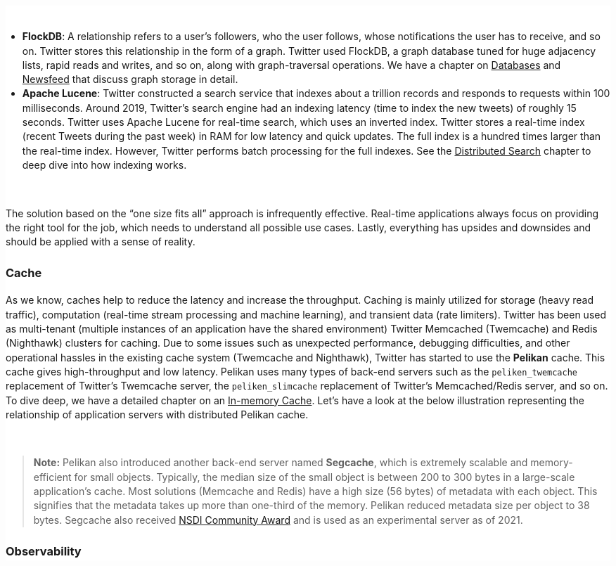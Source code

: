 <figure><img src="https://kuweiguge.github.io/Grokking-Modern-System-Design-Interview-Gitbook/.gitbook/assets/Screenshot 2023-09-05 at 11.42.12 PM.png" alt=""><figcaption></figcaption></figure>

* **FlockDB**: A relationship refers to a user’s followers, who the user follows, whose notifications the user has to receive, and so on. Twitter stores this relationship in the form of a graph. Twitter used FlockDB, a graph database tuned for huge adjacency lists, rapid reads and writes, and so on, along with graph-traversal operations. We have a chapter on [Databases](../databases/introduction-to-databases.md) and [Newsfeed](../design-newsfeed-system/system-design-newsfeed-system.md) that discuss graph storage in detail.
* **Apache Lucene**: Twitter constructed a search service that indexes about a trillion records and responds to requests within 100 milliseconds. Around 2019, Twitter’s search engine had an indexing latency (time to index the new tweets) of roughly 15 seconds. Twitter uses Apache Lucene for real-time search, which uses an inverted index. Twitter stores a real-time index (recent Tweets during the past week) in RAM for low latency and quick updates. The full index is a hundred times larger than the real-time index. However, Twitter performs batch processing for the full indexes. See the [Distributed Search](../distributed-search/system-design-the-distributed-search.md) chapter to deep dive into how indexing works.

<figure><img src="https://kuweiguge.github.io/Grokking-Modern-System-Design-Interview-Gitbook/.gitbook/assets/Screenshot 2023-09-05 at 11.43.29 PM.png" alt=""><figcaption></figcaption></figure>

The solution based on the “one size fits all” approach is infrequently effective. Real-time applications always focus on providing the right tool for the job, which needs to understand all possible use cases. Lastly, everything has upsides and downsides and should be applied with a sense of reality.

### Cache <a href="#cache-0" id="cache-0"></a>

As we know, caches help to reduce the latency and increase the throughput. Caching is mainly utilized for storage (heavy read traffic), computation (real-time stream processing and machine learning), and transient data (rate limiters). Twitter has been used as multi-tenant (multiple instances of an application have the shared environment) Twitter Memcached (Twemcache) and Redis (Nighthawk) clusters for caching. Due to some issues such as unexpected performance, debugging difficulties, and other operational hassles in the existing cache system (Twemcache and Nighthawk), Twitter has started to use the **Pelikan** cache. This cache gives high-throughput and low latency. Pelikan uses many types of back-end servers such as the `peliken_twemcache` replacement of Twitter’s Twemcache server, the `peliken_slimcache` replacement of Twitter’s Memcached/Redis server, and so on. To dive deep, we have a detailed chapter on an [In-memory Cache](../distributed-cache/system-design-the-distributed-cache.md). Let’s have a look at the below illustration representing the relationship of application servers with distributed Pelikan cache.

<figure><img src="https://kuweiguge.github.io/Grokking-Modern-System-Design-Interview-Gitbook/.gitbook/assets/Screenshot 2023-09-05 at 11.43.45 PM.png" alt=""><figcaption></figcaption></figure>

> **Note:** Pelikan also introduced another back-end server named **Segcache**, which is extremely scalable and memory-efficient for small objects. Typically, the median size of the small object is between 200 to 300 bytes in a large-scale application’s cache. Most solutions (Memcache and Redis) have a high size (56 bytes) of metadata with each object. This signifies that the metadata takes up more than one-third of the memory. Pelikan reduced metadata size per object to 38 bytes. Segcache also received [NSDI Community Award](https://github.com/twitter/pelikan/blob/gh-pages/assets/nsdi21\_community\_award.pdf) and is used as an experimental server as of 2021.

### Observability <a href="#observability-0" id="observability-0"></a>
